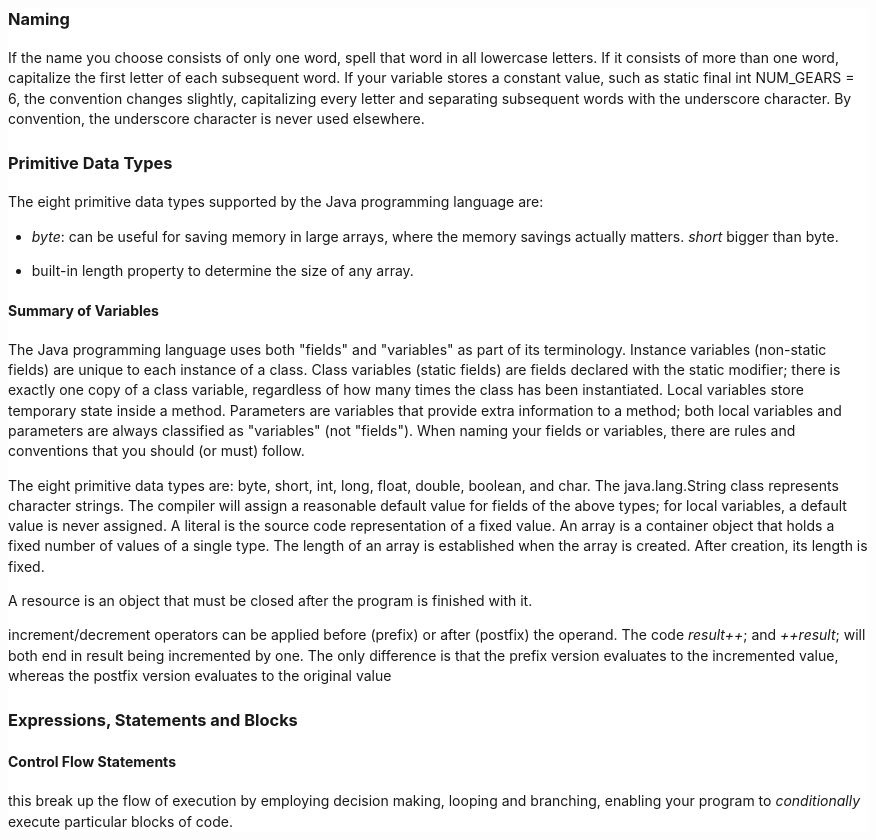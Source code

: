 ### Naming

If the name you choose consists of only one word, spell that word in all
lowercase letters. If it consists of more than one word, capitalize the first
letter of each subsequent word.  If your variable stores a constant value, such
as static final int NUM_GEARS = 6, the convention changes slightly, capitalizing
every letter and separating subsequent words with the underscore character. By
convention, the underscore character is never used elsewhere.

### Primitive Data Types

The eight primitive data types supported by the Java programming language are:

* *byte*: can be useful for saving memory in large arrays, where the memory
  savings actually matters. *short*  bigger than byte.

* built-in length property to determine the size of any array.

#### Summary of Variables

The Java programming language uses both "fields" and "variables" as part of its
terminology. Instance variables (non-static fields) are unique to each instance
of a class. Class variables (static fields) are fields declared with the static
modifier; there is exactly one copy of a class variable, regardless of how many
times the class has been instantiated. Local variables store temporary state
inside a method. Parameters are variables that provide extra information to a
method; both local variables and parameters are always classified as "variables"
(not "fields"). When naming your fields or variables, there are rules and
conventions that you should (or must) follow.

The eight primitive data types are: byte, short, int, long, float, double,
boolean, and char. The java.lang.String class represents character strings. The
compiler will assign a reasonable default value for fields of the above types;
for local variables, a default value is never assigned. A literal is the source
code representation of a fixed value. An array is a container object that holds
a fixed number of values of a single type. The length of an array is established
when the array is created. After creation, its length is fixed.

A resource is an object that must be closed after the program is finished with
it.

increment/decrement operators can be applied before (prefix) or after (postfix)
the operand. The code *result++*; and *++result*; will both end in result being
incremented by one. The only difference is that the prefix version evaluates to
the incremented value, whereas the postfix version evaluates to the original
value

### Expressions, Statements and Blocks

#### Control Flow Statements

this break up the flow of execution by employing decision making, looping and
branching, enabling your program to *conditionally* execute particular blocks of
code.
